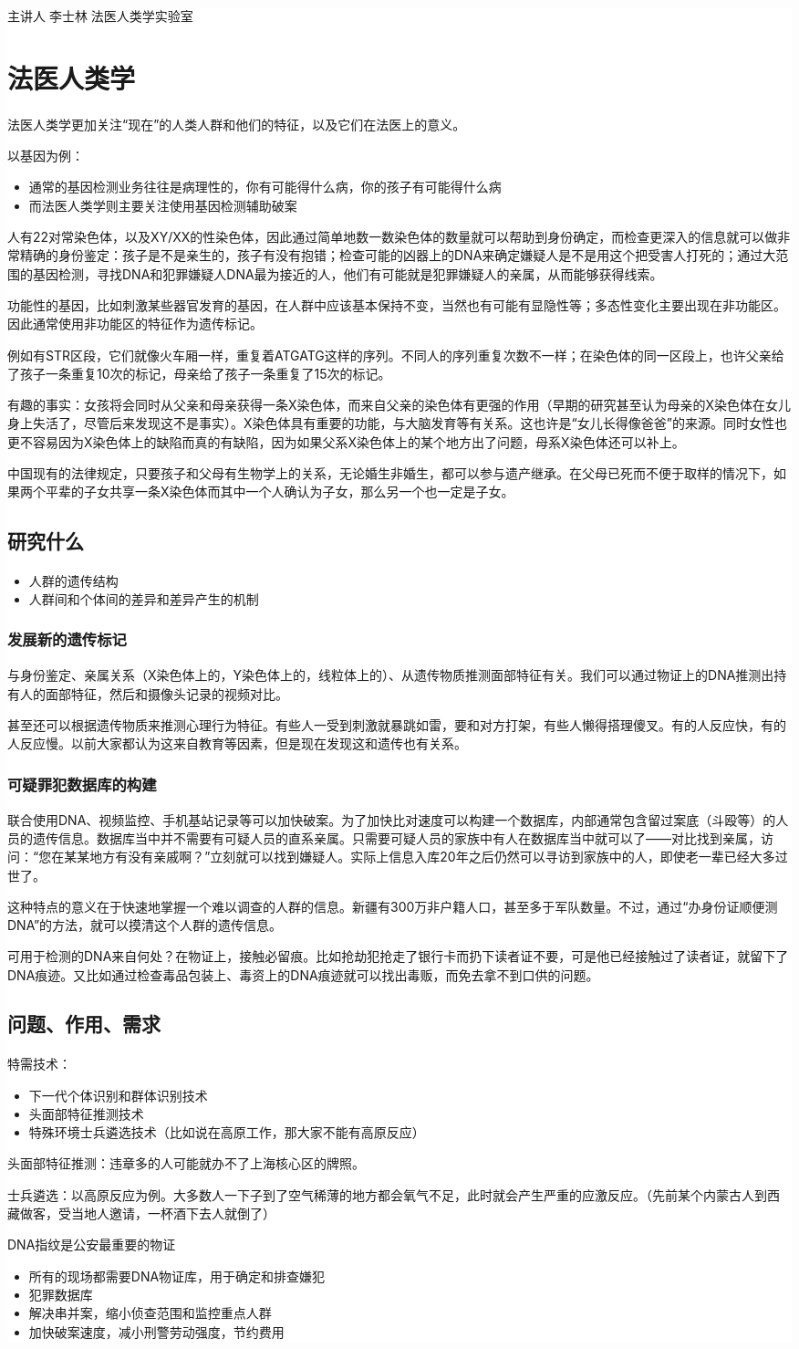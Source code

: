 主讲人 李士林
法医人类学实验室
# 法医人类学

法医人类学更加关注“现在”的人类人群和他们的特征，以及它们在法医上的意义。

以基因为例：
- 通常的基因检测业务往往是病理性的，你有可能得什么病，你的孩子有可能得什么病
- 而法医人类学则主要关注使用基因检测辅助破案

人有22对常染色体，以及XY/XX的性染色体，因此通过简单地数一数染色体的数量就可以帮助到身份确定，而检查更深入的信息就可以做非常精确的身份鉴定：孩子是不是亲生的，孩子有没有抱错；检查可能的凶器上的DNA来确定嫌疑人是不是用这个把受害人打死的；通过大范围的基因检测，寻找DNA和犯罪嫌疑人DNA最为接近的人，他们有可能就是犯罪嫌疑人的亲属，从而能够获得线索。

功能性的基因，比如刺激某些器官发育的基因，在人群中应该基本保持不变，当然也有可能有显隐性等；多态性变化主要出现在非功能区。因此通常使用非功能区的特征作为遗传标记。

例如有STR区段，它们就像火车厢一样，重复着ATGATG这样的序列。不同人的序列重复次数不一样；在染色体的同一区段上，也许父亲给了孩子一条重复10次的标记，母亲给了孩子一条重复了15次的标记。

有趣的事实：女孩将会同时从父亲和母亲获得一条X染色体，而来自父亲的染色体有更强的作用（早期的研究甚至认为母亲的X染色体在女儿身上失活了，尽管后来发现这不是事实）。X染色体具有重要的功能，与大脑发育等有关系。这也许是“女儿长得像爸爸”的来源。同时女性也更不容易因为X染色体上的缺陷而真的有缺陷，因为如果父系X染色体上的某个地方出了问题，母系X染色体还可以补上。

中国现有的法律规定，只要孩子和父母有生物学上的关系，无论婚生非婚生，都可以参与遗产继承。在父母已死而不便于取样的情况下，如果两个平辈的子女共享一条X染色体而其中一个人确认为子女，那么另一个也一定是子女。

## 研究什么

- 人群的遗传结构
- 人群间和个体间的差异和差异产生的机制

### 发展新的遗传标记

与身份鉴定、亲属关系（X染色体上的，Y染色体上的，线粒体上的）、从遗传物质推测面部特征有关。我们可以通过物证上的DNA推测出持有人的面部特征，然后和摄像头记录的视频对比。

甚至还可以根据遗传物质来推测心理行为特征。有些人一受到刺激就暴跳如雷，要和对方打架，有些人懒得搭理傻叉。有的人反应快，有的人反应慢。以前大家都认为这来自教育等因素，但是现在发现这和遗传也有关系。

### 可疑罪犯数据库的构建
联合使用DNA、视频监控、手机基站记录等可以加快破案。为了加快比对速度可以构建一个数据库，内部通常包含留过案底（斗殴等）的人员的遗传信息。数据库当中并不需要有可疑人员的直系亲属。只需要可疑人员的家族中有人在数据库当中就可以了——对比找到亲属，访问：“您在某某地方有没有亲戚啊？”立刻就可以找到嫌疑人。实际上信息入库20年之后仍然可以寻访到家族中的人，即使老一辈已经大多过世了。

这种特点的意义在于快速地掌握一个难以调查的人群的信息。新疆有300万非户籍人口，甚至多于军队数量。不过，通过“办身份证顺便测DNA”的方法，就可以摸清这个人群的遗传信息。

可用于检测的DNA来自何处？在物证上，接触必留痕。比如抢劫犯抢走了银行卡而扔下读者证不要，可是他已经接触过了读者证，就留下了DNA痕迹。又比如通过检查毒品包装上、毒资上的DNA痕迹就可以找出毒贩，而免去拿不到口供的问题。

## 问题、作用、需求
特需技术：
- 下一代个体识别和群体识别技术
- 头面部特征推测技术
- 特殊环境士兵遴选技术（比如说在高原工作，那大家不能有高原反应）

头面部特征推测：违章多的人可能就办不了上海核心区的牌照。

士兵遴选：以高原反应为例。大多数人一下子到了空气稀薄的地方都会氧气不足，此时就会产生严重的应激反应。（先前某个内蒙古人到西藏做客，受当地人邀请，一杯酒下去人就倒了）

DNA指纹是公安最重要的物证
- 所有的现场都需要DNA物证库，用于确定和排查嫌犯
- 犯罪数据库
- 解决串并案，缩小侦查范围和监控重点人群
- 加快破案速度，减小刑警劳动强度，节约费用
